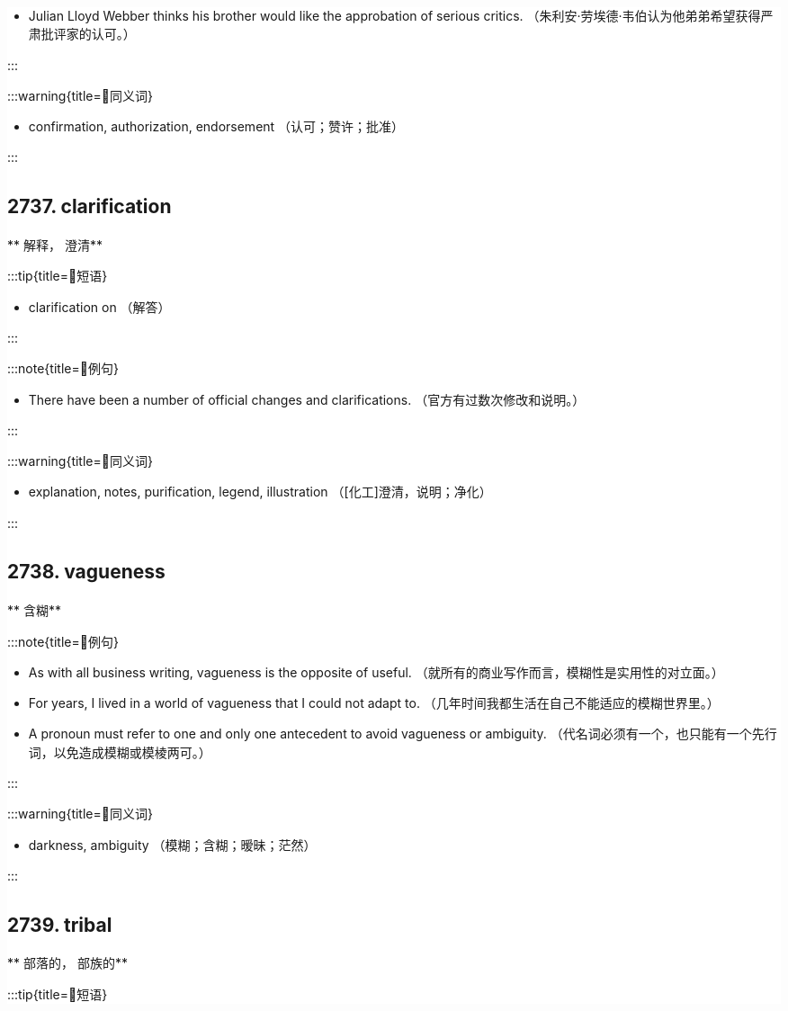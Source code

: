 - Julian Lloyd Webber thinks his brother would like the approbation of serious critics. （朱利安·劳埃德·韦伯认为他弟弟希望获得严肃批评家的认可。）

:::

:::warning{title=🤔同义词}

- confirmation, authorization, endorsement （认可；赞许；批准）

:::


## 2737. clarification

** 解释， 澄清**

:::tip{title=🤩短语}

- clarification on （解答）

:::

:::note{title=🎤例句}

- There have been a number of official changes and clarifications. （官方有过数次修改和说明。）

:::

:::warning{title=🤔同义词}

- explanation, notes, purification, legend, illustration （[化工]澄清，说明；净化）

:::


## 2738. vagueness

** 含糊**

:::note{title=🎤例句}

- As with all business writing, vagueness is the opposite of useful. （就所有的商业写作而言，模糊性是实用性的对立面。）

- For years, I lived in a world of vagueness that I could not adapt to. （几年时间我都生活在自己不能适应的模糊世界里。）

- A pronoun must refer to one and only one antecedent to avoid vagueness or ambiguity. （代名词必须有一个，也只能有一个先行词，以免造成模糊或模棱两可。）

:::

:::warning{title=🤔同义词}

- darkness, ambiguity （模糊；含糊；暧昧；茫然）

:::


## 2739. tribal

** 部落的， 部族的**

:::tip{title=🤩短语}
